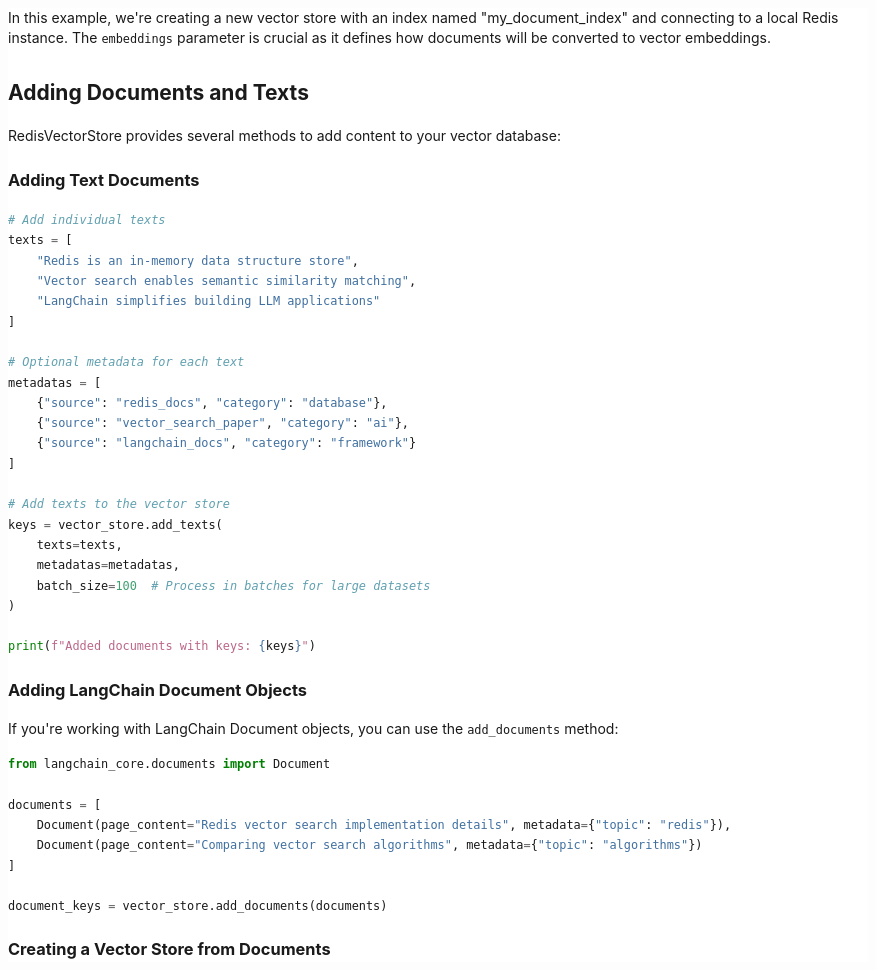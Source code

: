 In this example, we're creating a new vector store with an index named "my_document_index" and connecting to a local Redis instance. The `embeddings` parameter is crucial as it defines how documents will be converted to vector embeddings.

## Adding Documents and Texts

RedisVectorStore provides several methods to add content to your vector database:

### Adding Text Documents

```python
# Add individual texts
texts = [
    "Redis is an in-memory data structure store",
    "Vector search enables semantic similarity matching",
    "LangChain simplifies building LLM applications"
]

# Optional metadata for each text
metadatas = [
    {"source": "redis_docs", "category": "database"},
    {"source": "vector_search_paper", "category": "ai"},
    {"source": "langchain_docs", "category": "framework"}
]

# Add texts to the vector store
keys = vector_store.add_texts(
    texts=texts,
    metadatas=metadatas,
    batch_size=100  # Process in batches for large datasets
)

print(f"Added documents with keys: {keys}")
```

### Adding LangChain Document Objects

If you're working with LangChain Document objects, you can use the `add_documents` method:

```python
from langchain_core.documents import Document

documents = [
    Document(page_content="Redis vector search implementation details", metadata={"topic": "redis"}),
    Document(page_content="Comparing vector search algorithms", metadata={"topic": "algorithms"})
]

document_keys = vector_store.add_documents(documents)
```

### Creating a Vector Store from Documents

